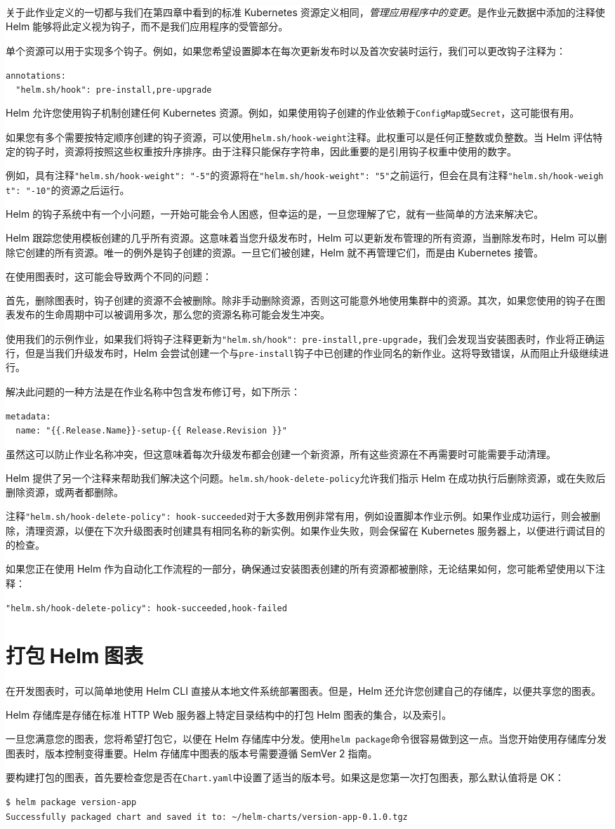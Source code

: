 关于此作业定义的一切都与我们在第四章中看到的标准 Kubernetes 资源定义相同，*管理应用程序中的变更*。是作业元数据中添加的注释使 Helm 能够将此定义视为钩子，而不是我们应用程序的受管部分。

单个资源可以用于实现多个钩子。例如，如果您希望设置脚本在每次更新发布时以及首次安装时运行，我们可以更改钩子注释为：

```
annotations: 
  "helm.sh/hook": pre-install,pre-upgrade 
```

Helm 允许您使用钩子机制创建任何 Kubernetes 资源。例如，如果使用钩子创建的作业依赖于`ConfigMap`或`Secret`，这可能很有用。

如果您有多个需要按特定顺序创建的钩子资源，可以使用`helm.sh/hook-weight`注释。此权重可以是任何正整数或负整数。当 Helm 评估特定的钩子时，资源将按照这些权重按升序排序。由于注释只能保存字符串，因此重要的是引用钩子权重中使用的数字。

例如，具有注释`"helm.sh/hook-weight": "-5"`的资源将在`"helm.sh/hook-weight": "5"`之前运行，但会在具有注释`"helm.sh/hook-weight": "-10"`的资源之后运行。

Helm 的钩子系统中有一个小问题，一开始可能会令人困惑，但幸运的是，一旦您理解了它，就有一些简单的方法来解决它。

Helm 跟踪您使用模板创建的几乎所有资源。这意味着当您升级发布时，Helm 可以更新发布管理的所有资源，当删除发布时，Helm 可以删除它创建的所有资源。唯一的例外是钩子创建的资源。一旦它们被创建，Helm 就不再管理它们，而是由 Kubernetes 接管。

在使用图表时，这可能会导致两个不同的问题：

首先，删除图表时，钩子创建的资源不会被删除。除非手动删除资源，否则这可能意外地使用集群中的资源。其次，如果您使用的钩子在图表发布的生命周期中可以被调用多次，那么您的资源名称可能会发生冲突。

使用我们的示例作业，如果我们将钩子注释更新为`"helm.sh/hook": pre-install,pre-upgrade`，我们会发现当安装图表时，作业将正确运行，但是当我们升级发布时，Helm 会尝试创建一个与`pre-install`钩子中已创建的作业同名的新作业。这将导致错误，从而阻止升级继续进行。

解决此问题的一种方法是在作业名称中包含发布修订号，如下所示：

```
metadata: 
  name: "{{.Release.Name}}-setup-{{ Release.Revision }}" 
```

虽然这可以防止作业名称冲突，但这意味着每次升级发布都会创建一个新资源，所有这些资源在不再需要时可能需要手动清理。

Helm 提供了另一个注释来帮助我们解决这个问题。`helm.sh/hook-delete-policy`允许我们指示 Helm 在成功执行后删除资源，或在失败后删除资源，或两者都删除。

注释`"helm.sh/hook-delete-policy": hook-succeeded`对于大多数用例非常有用，例如设置脚本作业示例。如果作业成功运行，则会被删除，清理资源，以便在下次升级图表时创建具有相同名称的新实例。如果作业失败，则会保留在 Kubernetes 服务器上，以便进行调试目的的检查。

如果您正在使用 Helm 作为自动化工作流程的一部分，确保通过安装图表创建的所有资源都被删除，无论结果如何，您可能希望使用以下注释：

`"helm.sh/hook-delete-policy": hook-succeeded,hook-failed`

# 打包 Helm 图表

在开发图表时，可以简单地使用 Helm CLI 直接从本地文件系统部署图表。但是，Helm 还允许您创建自己的存储库，以便共享您的图表。

Helm 存储库是存储在标准 HTTP Web 服务器上特定目录结构中的打包 Helm 图表的集合，以及索引。

一旦您满意您的图表，您将希望打包它，以便在 Helm 存储库中分发。使用`helm package`命令很容易做到这一点。当您开始使用存储库分发图表时，版本控制变得重要。Helm 存储库中图表的版本号需要遵循 SemVer 2 指南。

要构建打包的图表，首先要检查您是否在`Chart.yaml`中设置了适当的版本号。如果这是您第一次打包图表，那么默认值将是 OK：

```
$ helm package version-app
Successfully packaged chart and saved it to: ~/helm-charts/version-app-0.1.0.tgz  
```

